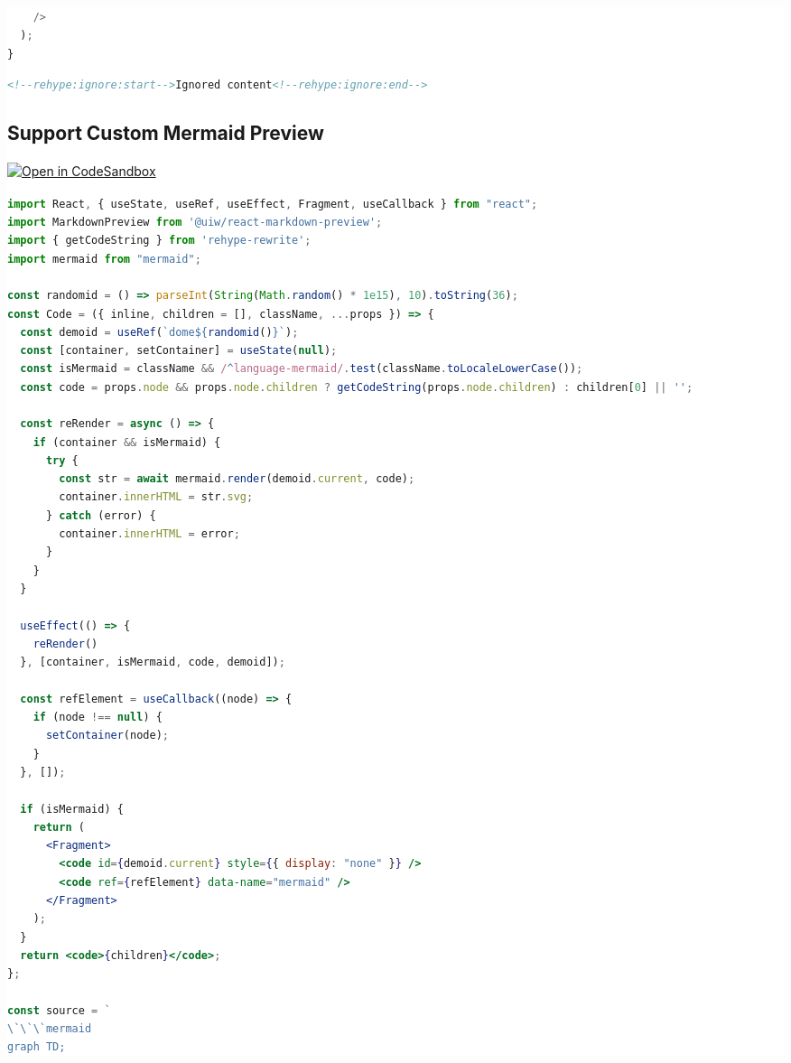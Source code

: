 ```jsx
    />
  );
}
```

```md
<!--rehype:ignore:start-->Ignored content<!--rehype:ignore:end-->
```

## Support Custom Mermaid Preview

[![Open in CodeSandbox](https://img.shields.io/badge/Open%20in-CodeSandbox-blue?logo=codesandbox)](https://codesandbox.io/embed/react-markdown-preview-https-github-com-uiwjs-react-markdown-preview-issues-238-lw6vr5?fontsize=14&hidenavigation=1&theme=dark)

```jsx
import React, { useState, useRef, useEffect, Fragment, useCallback } from "react";
import MarkdownPreview from '@uiw/react-markdown-preview';
import { getCodeString } from 'rehype-rewrite';
import mermaid from "mermaid";

const randomid = () => parseInt(String(Math.random() * 1e15), 10).toString(36);
const Code = ({ inline, children = [], className, ...props }) => {
  const demoid = useRef(`dome${randomid()}`);
  const [container, setContainer] = useState(null);
  const isMermaid = className && /^language-mermaid/.test(className.toLocaleLowerCase());
  const code = props.node && props.node.children ? getCodeString(props.node.children) : children[0] || '';

  const reRender = async () => {
    if (container && isMermaid) {
      try {
        const str = await mermaid.render(demoid.current, code);
        container.innerHTML = str.svg;
      } catch (error) {
        container.innerHTML = error;
      }
    }
  }

  useEffect(() => {
    reRender()
  }, [container, isMermaid, code, demoid]);

  const refElement = useCallback((node) => {
    if (node !== null) {
      setContainer(node);
    }
  }, []);

  if (isMermaid) {
    return (
      <Fragment>
        <code id={demoid.current} style={{ display: "none" }} />
        <code ref={refElement} data-name="mermaid" />
      </Fragment>
    );
  }
  return <code>{children}</code>;
};

const source = `
\`\`\`mermaid
graph TD;
```

[^1]: My reference.